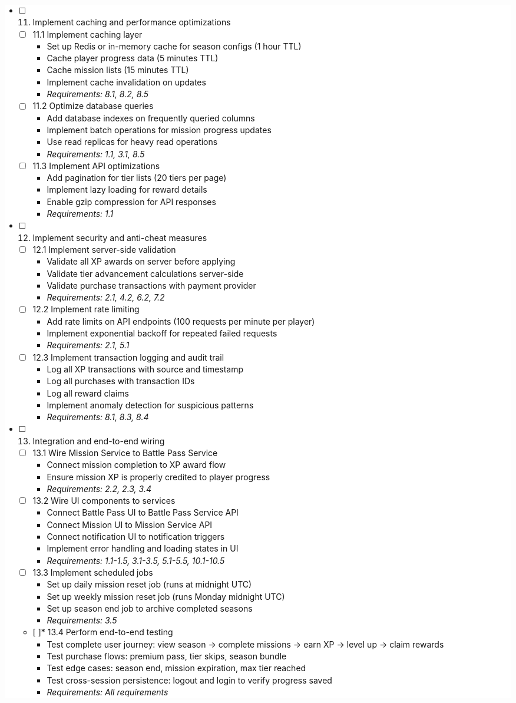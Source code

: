 - [ ] 11. Implement caching and performance optimizations
  - [ ] 11.1 Implement caching layer
    - Set up Redis or in-memory cache for season configs (1 hour TTL)
    - Cache player progress data (5 minutes TTL)
    - Cache mission lists (15 minutes TTL)
    - Implement cache invalidation on updates
    - _Requirements: 8.1, 8.2, 8.5_
  - [ ] 11.2 Optimize database queries
    - Add database indexes on frequently queried columns
    - Implement batch operations for mission progress updates
    - Use read replicas for heavy read operations
    - _Requirements: 1.1, 3.1, 8.5_
  - [ ] 11.3 Implement API optimizations
    - Add pagination for tier lists (20 tiers per page)
    - Implement lazy loading for reward details
    - Enable gzip compression for API responses
    - _Requirements: 1.1_

- [ ] 12. Implement security and anti-cheat measures
  - [ ] 12.1 Implement server-side validation
    - Validate all XP awards on server before applying
    - Validate tier advancement calculations server-side
    - Validate purchase transactions with payment provider
    - _Requirements: 2.1, 4.2, 6.2, 7.2_
  - [ ] 12.2 Implement rate limiting
    - Add rate limits on API endpoints (100 requests per minute per player)
    - Implement exponential backoff for repeated failed requests
    - _Requirements: 2.1, 5.1_
  - [ ] 12.3 Implement transaction logging and audit trail
    - Log all XP transactions with source and timestamp
    - Log all purchases with transaction IDs
    - Log all reward claims
    - Implement anomaly detection for suspicious patterns
    - _Requirements: 8.1, 8.3, 8.4_

- [ ] 13. Integration and end-to-end wiring
  - [ ] 13.1 Wire Mission Service to Battle Pass Service
    - Connect mission completion to XP award flow
    - Ensure mission XP is properly credited to player progress
    - _Requirements: 2.2, 2.3, 3.4_
  - [ ] 13.2 Wire UI components to services
    - Connect Battle Pass UI to Battle Pass Service API
    - Connect Mission UI to Mission Service API
    - Connect notification UI to notification triggers
    - Implement error handling and loading states in UI
    - _Requirements: 1.1-1.5, 3.1-3.5, 5.1-5.5, 10.1-10.5_
  - [ ] 13.3 Implement scheduled jobs
    - Set up daily mission reset job (runs at midnight UTC)
    - Set up weekly mission reset job (runs Monday midnight UTC)
    - Set up season end job to archive completed seasons
    - _Requirements: 3.5_
  - [ ]* 13.4 Perform end-to-end testing
    - Test complete user journey: view season → complete missions → earn XP → level up → claim rewards
    - Test purchase flows: premium pass, tier skips, season bundle
    - Test edge cases: season end, mission expiration, max tier reached
    - Test cross-session persistence: logout and login to verify progress saved
    - _Requirements: All requirements_

